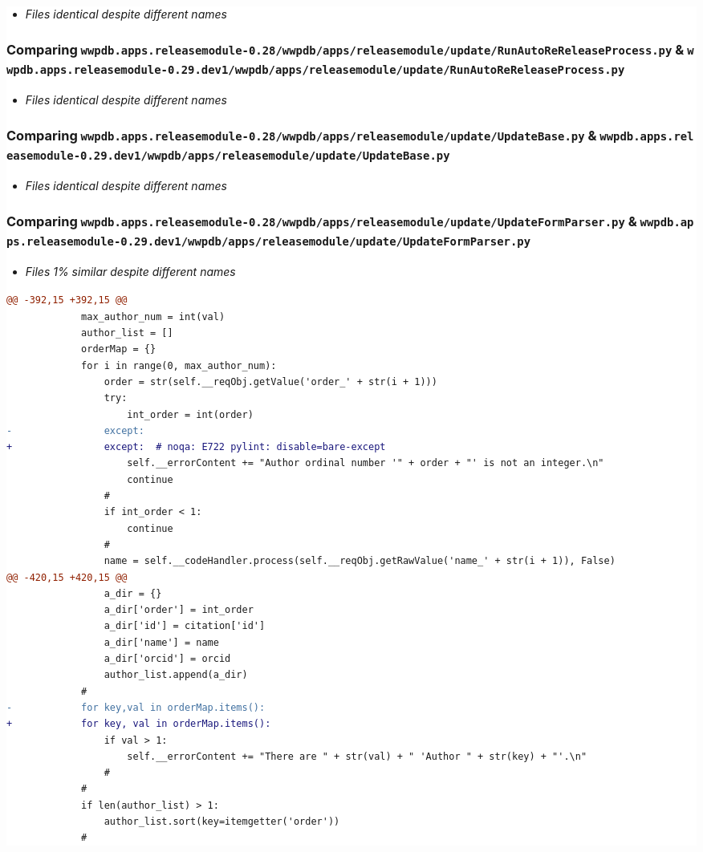  * *Files identical despite different names*

### Comparing `wwpdb.apps.releasemodule-0.28/wwpdb/apps/releasemodule/update/RunAutoReReleaseProcess.py` & `wwpdb.apps.releasemodule-0.29.dev1/wwpdb/apps/releasemodule/update/RunAutoReReleaseProcess.py`

 * *Files identical despite different names*

### Comparing `wwpdb.apps.releasemodule-0.28/wwpdb/apps/releasemodule/update/UpdateBase.py` & `wwpdb.apps.releasemodule-0.29.dev1/wwpdb/apps/releasemodule/update/UpdateBase.py`

 * *Files identical despite different names*

### Comparing `wwpdb.apps.releasemodule-0.28/wwpdb/apps/releasemodule/update/UpdateFormParser.py` & `wwpdb.apps.releasemodule-0.29.dev1/wwpdb/apps/releasemodule/update/UpdateFormParser.py`

 * *Files 1% similar despite different names*

```diff
@@ -392,15 +392,15 @@
             max_author_num = int(val)
             author_list = []
             orderMap = {}
             for i in range(0, max_author_num):
                 order = str(self.__reqObj.getValue('order_' + str(i + 1)))
                 try:
                     int_order = int(order)
-                except:
+                except:  # noqa: E722 pylint: disable=bare-except
                     self.__errorContent += "Author ordinal number '" + order + "' is not an integer.\n"
                     continue
                 #
                 if int_order < 1:
                     continue
                 #
                 name = self.__codeHandler.process(self.__reqObj.getRawValue('name_' + str(i + 1)), False)
@@ -420,15 +420,15 @@
                 a_dir = {}
                 a_dir['order'] = int_order
                 a_dir['id'] = citation['id']
                 a_dir['name'] = name
                 a_dir['orcid'] = orcid
                 author_list.append(a_dir)
             #
-            for key,val in orderMap.items():
+            for key, val in orderMap.items():
                 if val > 1:
                     self.__errorContent += "There are " + str(val) + " 'Author " + str(key) + "'.\n"
                 #
             #
             if len(author_list) > 1:
                 author_list.sort(key=itemgetter('order'))
             #
```
